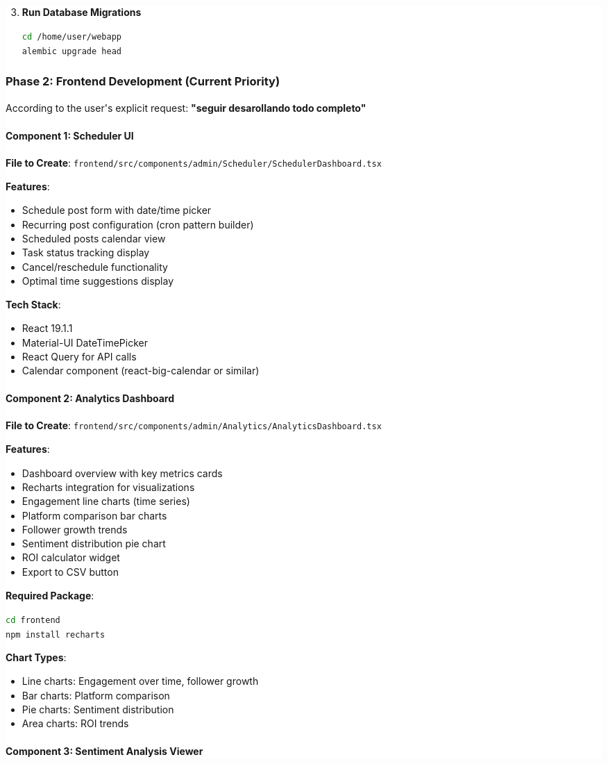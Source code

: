 3. **Run Database Migrations**
   ```bash
   cd /home/user/webapp
   alembic upgrade head
   ```

### Phase 2: Frontend Development (Current Priority)

According to the user's explicit request: **"seguir desarollando todo completo"**

#### Component 1: Scheduler UI

**File to Create**: `frontend/src/components/admin/Scheduler/SchedulerDashboard.tsx`

**Features**:
- Schedule post form with date/time picker
- Recurring post configuration (cron pattern builder)
- Scheduled posts calendar view
- Task status tracking display
- Cancel/reschedule functionality
- Optimal time suggestions display

**Tech Stack**:
- React 19.1.1
- Material-UI DateTimePicker
- React Query for API calls
- Calendar component (react-big-calendar or similar)

#### Component 2: Analytics Dashboard

**File to Create**: `frontend/src/components/admin/Analytics/AnalyticsDashboard.tsx`

**Features**:
- Dashboard overview with key metrics cards
- Recharts integration for visualizations
- Engagement line charts (time series)
- Platform comparison bar charts
- Follower growth trends
- Sentiment distribution pie chart
- ROI calculator widget
- Export to CSV button

**Required Package**:
```bash
cd frontend
npm install recharts
```

**Chart Types**:
- Line charts: Engagement over time, follower growth
- Bar charts: Platform comparison
- Pie charts: Sentiment distribution
- Area charts: ROI trends

#### Component 3: Sentiment Analysis Viewer
